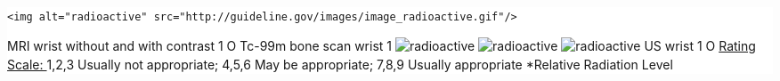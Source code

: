     <img alt="radioactive" src="http://guideline.gov/images/image_radioactive.gif"/>
   </td>
  </tr>
  <tr>
   <td valign="top">
    MRI wrist without and with contrast
   </td>
   <td class="Center" valign="top">
    1
   </td>
   <td valign="top">
   </td>
   <td class="Center" valign="top">
    O
   </td>
  </tr>
  <tr>
   <td valign="top">
    Tc-99m bone scan wrist
   </td>
   <td class="Center" valign="top">
    1
   </td>
   <td valign="top">
   </td>
   <td class="Center" valign="top">
    <img alt="radioactive" src="http://guideline.gov/images/image_radioactive.gif"/>
    <img alt="radioactive" src="http://guideline.gov/images/image_radioactive.gif"/>
    <img alt="radioactive" src="http://guideline.gov/images/image_radioactive.gif"/>
   </td>
  </tr>
  <tr>
   <td valign="top">
    US wrist
   </td>
   <td class="Center" valign="top">
    1
   </td>
   <td valign="top">
   </td>
   <td class="Center" valign="top">
    O
   </td>
  </tr>
 </tbody>
 <tfoot>
  <tr>
   <th colspan="3" valign="top">
    <span style="text-decoration: underline;">
     Rating Scale:
    </span>
    1,2,3 Usually not appropriate; 4,5,6 May be appropriate; 7,8,9 Usually appropriate
   </th>
   <th class="Center" valign="top">
    *Relative Radiation Level
   </th>
  </tr>
 </tfoot>
</table>
